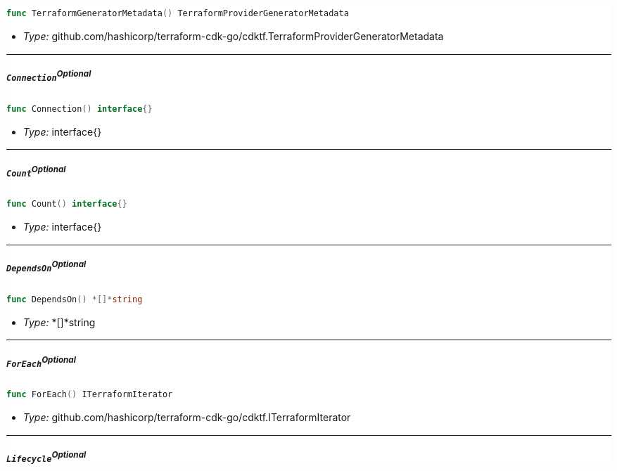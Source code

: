 ```go
func TerraformGeneratorMetadata() TerraformProviderGeneratorMetadata
```

- *Type:* github.com/hashicorp/terraform-cdk-go/cdktf.TerraformProviderGeneratorMetadata

---

##### `Connection`<sup>Optional</sup> <a name="Connection" id="@cdktf/provider-azurerm.aadb2CDirectory.Aadb2CDirectory.property.connection"></a>

```go
func Connection() interface{}
```

- *Type:* interface{}

---

##### `Count`<sup>Optional</sup> <a name="Count" id="@cdktf/provider-azurerm.aadb2CDirectory.Aadb2CDirectory.property.count"></a>

```go
func Count() interface{}
```

- *Type:* interface{}

---

##### `DependsOn`<sup>Optional</sup> <a name="DependsOn" id="@cdktf/provider-azurerm.aadb2CDirectory.Aadb2CDirectory.property.dependsOn"></a>

```go
func DependsOn() *[]*string
```

- *Type:* *[]*string

---

##### `ForEach`<sup>Optional</sup> <a name="ForEach" id="@cdktf/provider-azurerm.aadb2CDirectory.Aadb2CDirectory.property.forEach"></a>

```go
func ForEach() ITerraformIterator
```

- *Type:* github.com/hashicorp/terraform-cdk-go/cdktf.ITerraformIterator

---

##### `Lifecycle`<sup>Optional</sup> <a name="Lifecycle" id="@cdktf/provider-azurerm.aadb2CDirectory.Aadb2CDirectory.property.lifecycle"></a>
